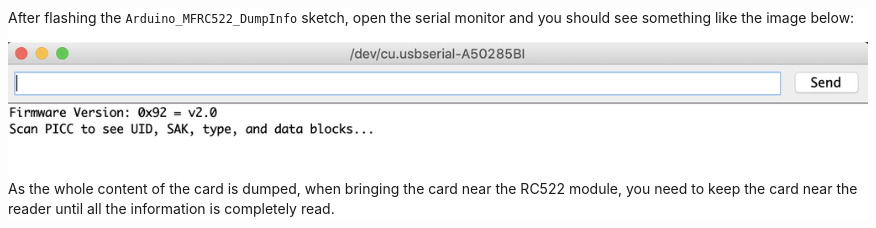 After flashing the `Arduino_MFRC522_DumpInfo` sketch, open the serial monitor and you should see something like the image below:

![dumpinfo1](img/dumpinfo1.png)

As the whole content of the card is dumped, when bringing the card near the RC522 module, you need to keep the card near the reader until all the information is completely read.
